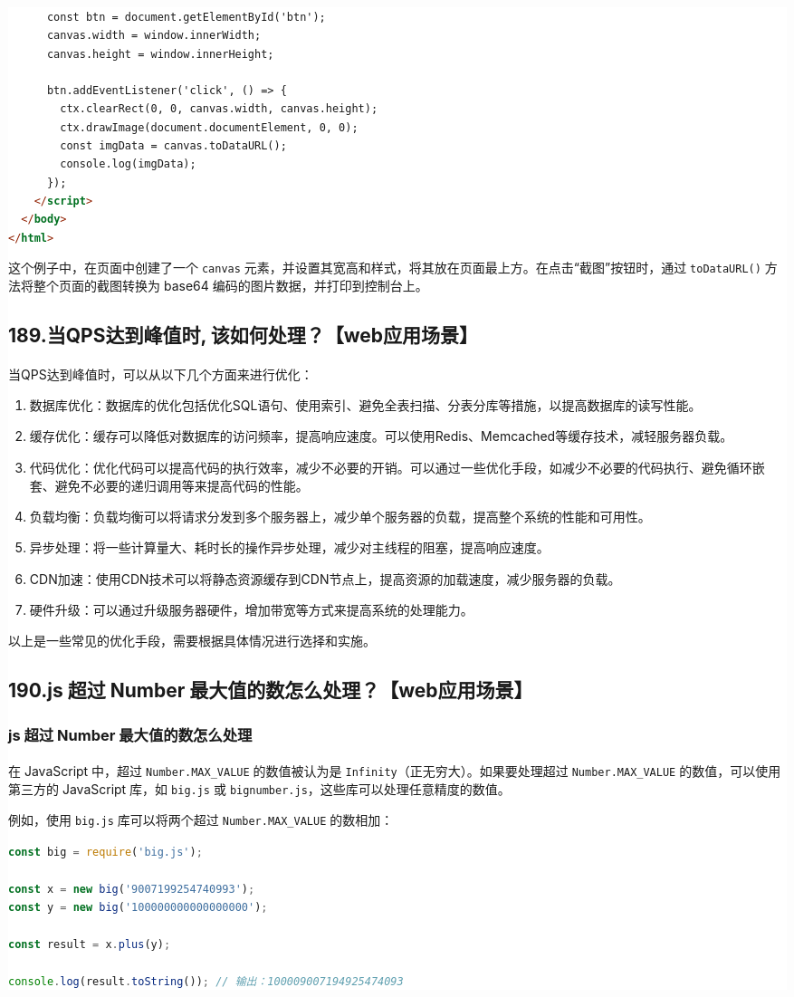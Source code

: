 ```html
      const btn = document.getElementById('btn');
      canvas.width = window.innerWidth;
      canvas.height = window.innerHeight;

      btn.addEventListener('click', () => {
        ctx.clearRect(0, 0, canvas.width, canvas.height);
        ctx.drawImage(document.documentElement, 0, 0);
        const imgData = canvas.toDataURL();
        console.log(imgData);
      });
    </script>
  </body>
</html>
```

这个例子中，在页面中创建了一个 `canvas` 元素，并设置其宽高和样式，将其放在页面最上方。在点击“截图”按钮时，通过 `toDataURL()` 方法将整个页面的截图转换为 base64 编码的图片数据，并打印到控制台上。
           

## 189.当QPS达到峰值时, 该如何处理？【web应用场景】
      
当QPS达到峰值时，可以从以下几个方面来进行优化：

1. 数据库优化：数据库的优化包括优化SQL语句、使用索引、避免全表扫描、分表分库等措施，以提高数据库的读写性能。

2. 缓存优化：缓存可以降低对数据库的访问频率，提高响应速度。可以使用Redis、Memcached等缓存技术，减轻服务器负载。

3. 代码优化：优化代码可以提高代码的执行效率，减少不必要的开销。可以通过一些优化手段，如减少不必要的代码执行、避免循环嵌套、避免不必要的递归调用等来提高代码的性能。

4. 负载均衡：负载均衡可以将请求分发到多个服务器上，减少单个服务器的负载，提高整个系统的性能和可用性。

5. 异步处理：将一些计算量大、耗时长的操作异步处理，减少对主线程的阻塞，提高响应速度。

6. CDN加速：使用CDN技术可以将静态资源缓存到CDN节点上，提高资源的加载速度，减少服务器的负载。

7. 硬件升级：可以通过升级服务器硬件，增加带宽等方式来提高系统的处理能力。

以上是一些常见的优化手段，需要根据具体情况进行选择和实施。
           

## 190.js 超过 Number 最大值的数怎么处理？【web应用场景】
      
### js 超过 Number 最大值的数怎么处理

在 JavaScript 中，超过 `Number.MAX_VALUE` 的数值被认为是 `Infinity`（正无穷大）。如果要处理超过 `Number.MAX_VALUE` 的数值，可以使用第三方的 JavaScript 库，如 `big.js` 或 `bignumber.js`，这些库可以处理任意精度的数值。

例如，使用 `big.js` 库可以将两个超过 `Number.MAX_VALUE` 的数相加：

```javascript
const big = require('big.js');

const x = new big('9007199254740993');
const y = new big('100000000000000000');

const result = x.plus(y);

console.log(result.toString()); // 输出：100009007194925474093
```
